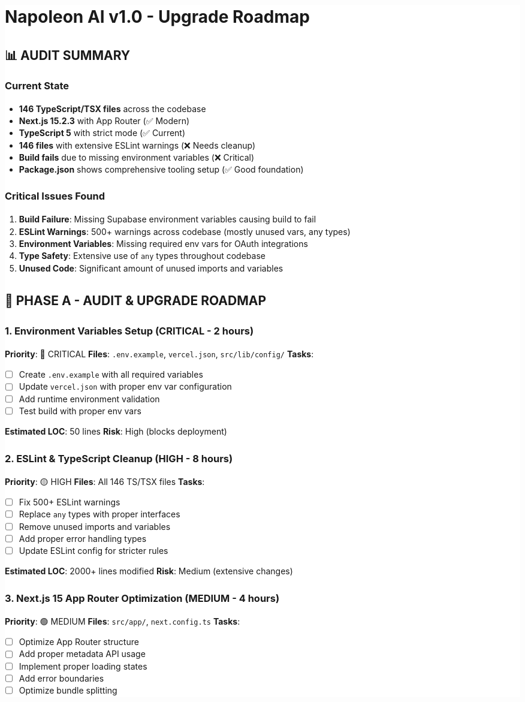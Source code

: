 # Napoleon AI v1.0 - Upgrade Roadmap

## 📊 AUDIT SUMMARY

### Current State
- **146 TypeScript/TSX files** across the codebase
- **Next.js 15.2.3** with App Router (✅ Modern)
- **TypeScript 5** with strict mode (✅ Current)
- **146 files** with extensive ESLint warnings (❌ Needs cleanup)
- **Build fails** due to missing environment variables (❌ Critical)
- **Package.json** shows comprehensive tooling setup (✅ Good foundation)

### Critical Issues Found
1. **Build Failure**: Missing Supabase environment variables causing build to fail
2. **ESLint Warnings**: 500+ warnings across codebase (mostly unused vars, any types)
3. **Environment Variables**: Missing required env vars for OAuth integrations
4. **Type Safety**: Extensive use of `any` types throughout codebase
5. **Unused Code**: Significant amount of unused imports and variables

## 🎯 PHASE A - AUDIT & UPGRADE ROADMAP

### 1. Environment Variables Setup (CRITICAL - 2 hours)
**Priority**: 🔴 CRITICAL
**Files**: `.env.example`, `vercel.json`, `src/lib/config/`
**Tasks**:
- [ ] Create `.env.example` with all required variables
- [ ] Update `vercel.json` with proper env var configuration
- [ ] Add runtime environment validation
- [ ] Test build with proper env vars

**Estimated LOC**: 50 lines
**Risk**: High (blocks deployment)

### 2. ESLint & TypeScript Cleanup (HIGH - 8 hours)
**Priority**: 🟡 HIGH
**Files**: All 146 TS/TSX files
**Tasks**:
- [ ] Fix 500+ ESLint warnings
- [ ] Replace `any` types with proper interfaces
- [ ] Remove unused imports and variables
- [ ] Add proper error handling types
- [ ] Update ESLint config for stricter rules

**Estimated LOC**: 2000+ lines modified
**Risk**: Medium (extensive changes)

### 3. Next.js 15 App Router Optimization (MEDIUM - 4 hours)
**Priority**: 🟢 MEDIUM
**Files**: `src/app/`, `next.config.ts`
**Tasks**:
- [ ] Optimize App Router structure
- [ ] Add proper metadata API usage
- [ ] Implement proper loading states
- [ ] Add error boundaries
- [ ] Optimize bundle splitting
